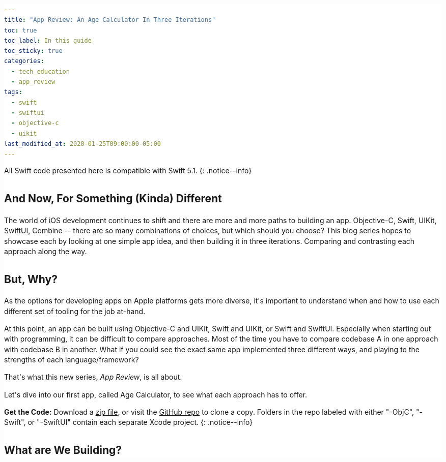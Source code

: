 ```yaml
---
title: "App Review: An Age Calculator In Three Iterations"
toc: true
toc_label: In this guide
toc_sticky: true
categories:
  - tech_education
  - app_review
tags: 
  - swift
  - swiftui
  - objective-c
  - uikit
last_modified_at: 2020-01-25T09:00:00-05:00
---
```


All Swift code presented here is compatible with Swift 5.1.
{: .notice--info}

## And Now, For Something (Kinda) Different


The world of iOS development continues to shift and there are more and more paths to building an app. Objective-C, Swift, UIKit, SwiftUI, Combine -- there are so many combinations of choices, but which should you choose? This blog series hopes to showcase each by looking at one simple app idea, and then building it in three iterations. Comparing and contrasting each approach along the way.

## But, Why?

<iframe src="https://giphy.com/embed/1M9fmo1WAFVK0" width="480" height="270" frameBorder="0" class="giphy-embed" allowFullScreen></iframe>

As the options for developing apps on Apple platforms gets more diverse, it's important to understand when and how to use each different set of tooling for the job at-hand.

At this point, an app can be built using Objective-C and UIKit, Swift and UIKit, or Swift and SwiftUI. Especially when starting out with programming, it can be difficult to compare approaches. Most of the time you have to compare codebase A in one approach with codebase B in another. What if you could see the exact same app implemented three different ways, and playing to the strengths of each language/framework?

That's what this new series, _App Review_, is all about.

Let's dive into our first app, called Age Calculator, to see what each approach has to offer.

**Get the Code:** Download a [zip file](https://github.com/jcgohlke/app_review-age_calculator/archive/master.zip), or visit the [GitHub repo](https://github.com/jcgohlke/app_review-age_calculator) to clone a copy. Folders in the repo labeled with either "-ObjC", "-Swift", or "-SwiftUI" contain each separate Xcode project.
{: .notice--info}

## What are We Building?
